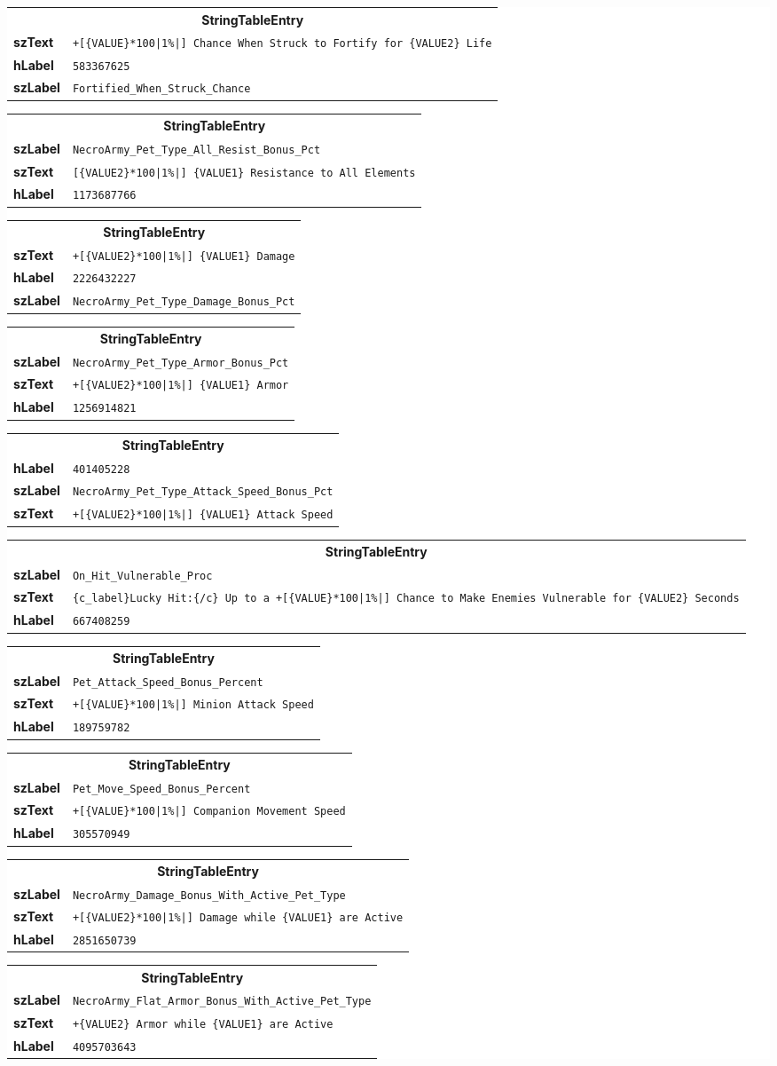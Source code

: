 
<table><tr><th colspan="100%">StringTableEntry</th></tr><tr><td><b>szText</b></td><td><code>+[{VALUE}*100|1%|] Chance When Struck to Fortify for {VALUE2} Life</code></td></tr><tr><td><b>hLabel</b></td><td><code>583367625</code></td></tr><tr><td><b>szLabel</b></td><td><code>Fortified_When_Struck_Chance</code></td></tr></table>


<table><tr><th colspan="100%">StringTableEntry</th></tr><tr><td><b>szLabel</b></td><td><code>NecroArmy_Pet_Type_All_Resist_Bonus_Pct</code></td></tr><tr><td><b>szText</b></td><td><code>[{VALUE2}*100|1%|] {VALUE1} Resistance to All Elements</code></td></tr><tr><td><b>hLabel</b></td><td><code>1173687766</code></td></tr></table>


<table><tr><th colspan="100%">StringTableEntry</th></tr><tr><td><b>szText</b></td><td><code>+[{VALUE2}*100|1%|] {VALUE1} Damage</code></td></tr><tr><td><b>hLabel</b></td><td><code>2226432227</code></td></tr><tr><td><b>szLabel</b></td><td><code>NecroArmy_Pet_Type_Damage_Bonus_Pct</code></td></tr></table>


<table><tr><th colspan="100%">StringTableEntry</th></tr><tr><td><b>szLabel</b></td><td><code>NecroArmy_Pet_Type_Armor_Bonus_Pct</code></td></tr><tr><td><b>szText</b></td><td><code>+[{VALUE2}*100|1%|] {VALUE1} Armor</code></td></tr><tr><td><b>hLabel</b></td><td><code>1256914821</code></td></tr></table>


<table><tr><th colspan="100%">StringTableEntry</th></tr><tr><td><b>hLabel</b></td><td><code>401405228</code></td></tr><tr><td><b>szLabel</b></td><td><code>NecroArmy_Pet_Type_Attack_Speed_Bonus_Pct</code></td></tr><tr><td><b>szText</b></td><td><code>+[{VALUE2}*100|1%|] {VALUE1} Attack Speed</code></td></tr></table>


<table><tr><th colspan="100%">StringTableEntry</th></tr><tr><td><b>szLabel</b></td><td><code>On_Hit_Vulnerable_Proc</code></td></tr><tr><td><b>szText</b></td><td><code>{c_label}Lucky Hit:{/c} Up to a +[{VALUE}*100|1%|] Chance to Make Enemies Vulnerable for {VALUE2} Seconds</code></td></tr><tr><td><b>hLabel</b></td><td><code>667408259</code></td></tr></table>


<table><tr><th colspan="100%">StringTableEntry</th></tr><tr><td><b>szLabel</b></td><td><code>Pet_Attack_Speed_Bonus_Percent</code></td></tr><tr><td><b>szText</b></td><td><code>+[{VALUE}*100|1%|] Minion Attack Speed</code></td></tr><tr><td><b>hLabel</b></td><td><code>189759782</code></td></tr></table>


<table><tr><th colspan="100%">StringTableEntry</th></tr><tr><td><b>szLabel</b></td><td><code>Pet_Move_Speed_Bonus_Percent</code></td></tr><tr><td><b>szText</b></td><td><code>+[{VALUE}*100|1%|] Companion Movement Speed</code></td></tr><tr><td><b>hLabel</b></td><td><code>305570949</code></td></tr></table>


<table><tr><th colspan="100%">StringTableEntry</th></tr><tr><td><b>szLabel</b></td><td><code>NecroArmy_Damage_Bonus_With_Active_Pet_Type</code></td></tr><tr><td><b>szText</b></td><td><code>+[{VALUE2}*100|1%|] Damage while {VALUE1} are Active</code></td></tr><tr><td><b>hLabel</b></td><td><code>2851650739</code></td></tr></table>


<table><tr><th colspan="100%">StringTableEntry</th></tr><tr><td><b>szLabel</b></td><td><code>NecroArmy_Flat_Armor_Bonus_With_Active_Pet_Type</code></td></tr><tr><td><b>szText</b></td><td><code>+{VALUE2} Armor while {VALUE1} are Active</code></td></tr><tr><td><b>hLabel</b></td><td><code>4095703643</code></td></tr></table>
